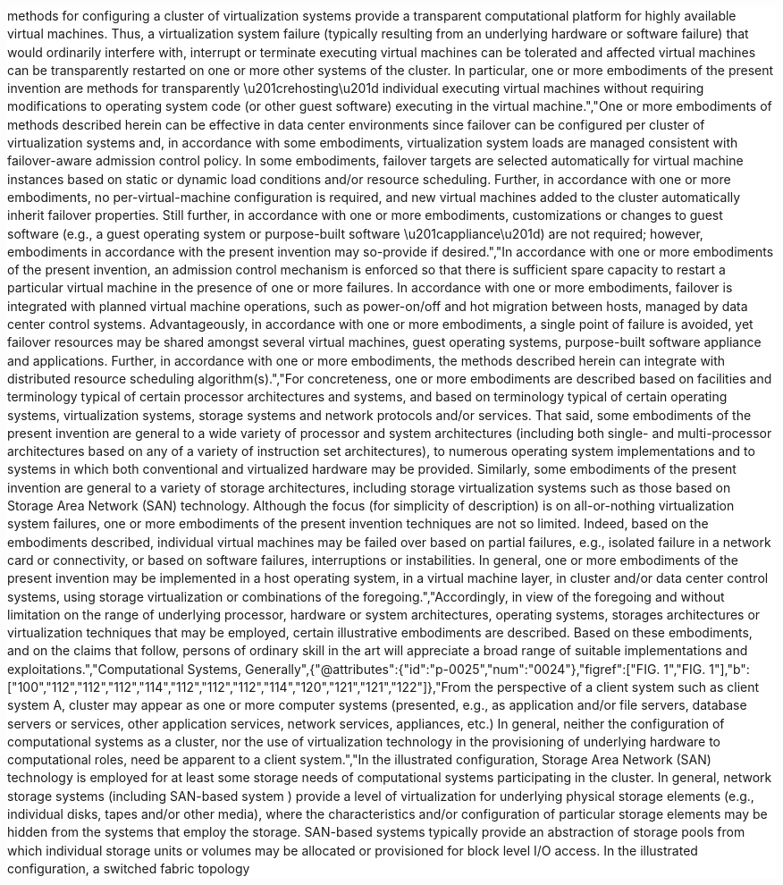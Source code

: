 methods for configuring a cluster of virtualization systems provide a transparent computational platform for highly available virtual machines. Thus, a virtualization system failure (typically resulting from an underlying hardware or software failure) that would ordinarily interfere with, interrupt or terminate executing virtual machines can be tolerated and affected virtual machines can be transparently restarted on one or more other systems of the cluster. In particular, one or more embodiments of the present invention are methods for transparently \u201crehosting\u201d individual executing virtual machines without requiring modifications to operating system code (or other guest software) executing in the virtual machine.","One or more embodiments of methods described herein can be effective in data center environments since failover can be configured per cluster of virtualization systems and, in accordance with some embodiments, virtualization system loads are managed consistent with failover-aware admission control policy. In some embodiments, failover targets are selected automatically for virtual machine instances based on static or dynamic load conditions and\/or resource scheduling. Further, in accordance with one or more embodiments, no per-virtual-machine configuration is required, and new virtual machines added to the cluster automatically inherit failover properties. Still further, in accordance with one or more embodiments, customizations or changes to guest software (e.g., a guest operating system or purpose-built software \u201cappliance\u201d) are not required; however, embodiments in accordance with the present invention may so-provide if desired.","In accordance with one or more embodiments of the present invention, an admission control mechanism is enforced so that there is sufficient spare capacity to restart a particular virtual machine in the presence of one or more failures. In accordance with one or more embodiments, failover is integrated with planned virtual machine operations, such as power-on\/off and hot migration between hosts, managed by data center control systems. Advantageously, in accordance with one or more embodiments, a single point of failure is avoided, yet failover resources may be shared amongst several virtual machines, guest operating systems, purpose-built software appliance and applications. Further, in accordance with one or more embodiments, the methods described herein can integrate with distributed resource scheduling algorithm(s).","For concreteness, one or more embodiments are described based on facilities and terminology typical of certain processor architectures and systems, and based on terminology typical of certain operating systems, virtualization systems, storage systems and network protocols and\/or services. That said, some embodiments of the present invention are general to a wide variety of processor and system architectures (including both single- and multi-processor architectures based on any of a variety of instruction set architectures), to numerous operating system implementations and to systems in which both conventional and virtualized hardware may be provided. Similarly, some embodiments of the present invention are general to a variety of storage architectures, including storage virtualization systems such as those based on Storage Area Network (SAN) technology. Although the focus (for simplicity of description) is on all-or-nothing virtualization system failures, one or more embodiments of the present invention techniques are not so limited. Indeed, based on the embodiments described, individual virtual machines may be failed over based on partial failures, e.g., isolated failure in a network card or connectivity, or based on software failures, interruptions or instabilities. In general, one or more embodiments of the present invention may be implemented in a host operating system, in a virtual machine layer, in cluster and\/or data center control systems, using storage virtualization or combinations of the foregoing.","Accordingly, in view of the foregoing and without limitation on the range of underlying processor, hardware or system architectures, operating systems, storages architectures or virtualization techniques that may be employed, certain illustrative embodiments are described. Based on these embodiments, and on the claims that follow, persons of ordinary skill in the art will appreciate a broad range of suitable implementations and exploitations.","Computational Systems, Generally",{"@attributes":{"id":"p-0025","num":"0024"},"figref":["FIG. 1","FIG. 1"],"b":["100","112","112","112","114","112","112","112","114","120","121","121","122"]},"From the perspective of a client system such as client system A, cluster  may appear as one or more computer systems (presented, e.g., as application and\/or file servers, database servers or services, other application services, network services, appliances, etc.) In general, neither the configuration of computational systems as a cluster, nor the use of virtualization technology in the provisioning of underlying hardware to computational roles, need be apparent to a client system.","In the illustrated configuration, Storage Area Network (SAN) technology is employed for at least some storage needs of computational systems participating in the cluster. In general, network storage systems (including SAN-based system ) provide a level of virtualization for underlying physical storage elements (e.g., individual disks, tapes and\/or other media), where the characteristics and\/or configuration of particular storage elements may be hidden from the systems that employ the storage. SAN-based systems typically provide an abstraction of storage pools from which individual storage units or volumes may be allocated or provisioned for block level I\/O access. In the illustrated configuration, a switched fabric topology